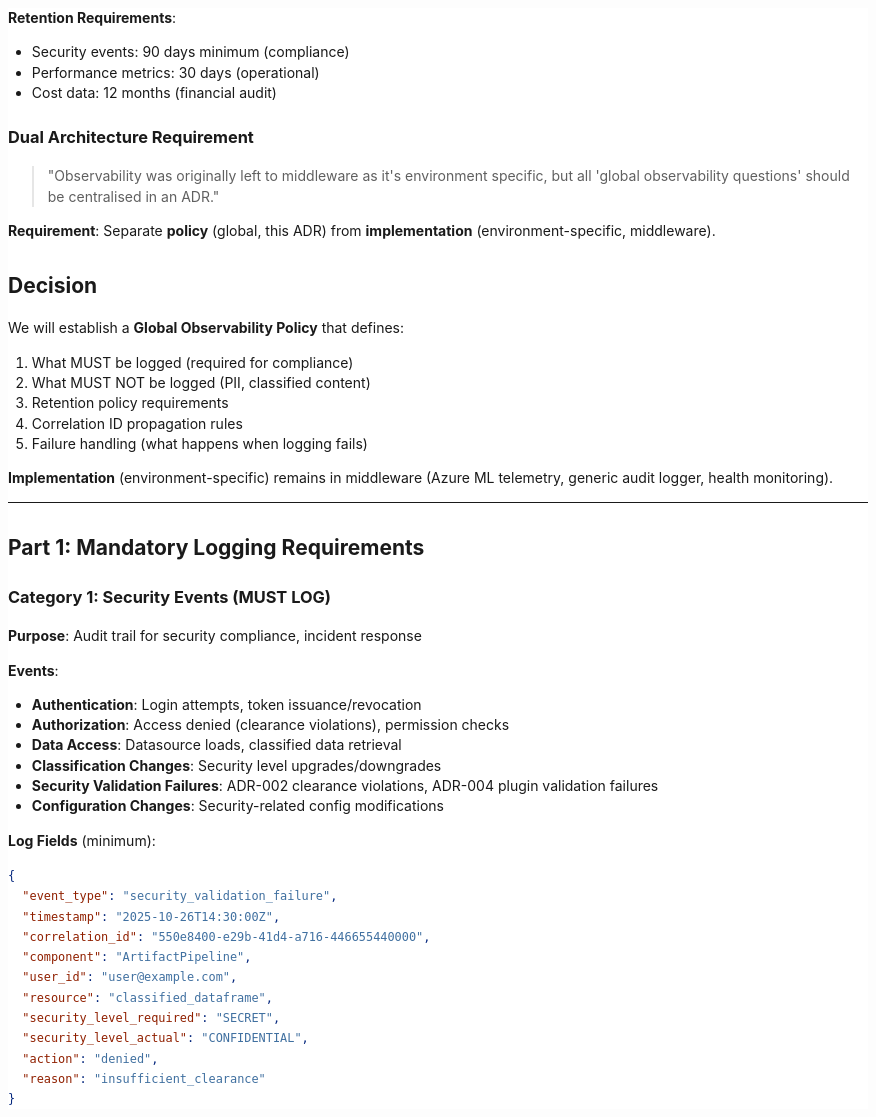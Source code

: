 **Retention Requirements**:

- Security events: 90 days minimum (compliance)
- Performance metrics: 30 days (operational)
- Cost data: 12 months (financial audit)

### Dual Architecture Requirement

> "Observability was originally left to middleware as it's environment specific, but all 'global observability questions' should be centralised in an ADR."

**Requirement**: Separate **policy** (global, this ADR) from **implementation** (environment-specific, middleware).

## Decision

We will establish a **Global Observability Policy** that defines:

1. What MUST be logged (required for compliance)
2. What MUST NOT be logged (PII, classified content)
3. Retention policy requirements
4. Correlation ID propagation rules
5. Failure handling (what happens when logging fails)

**Implementation** (environment-specific) remains in middleware (Azure ML telemetry, generic audit logger, health monitoring).

---

## Part 1: Mandatory Logging Requirements

### Category 1: Security Events (MUST LOG)

**Purpose**: Audit trail for security compliance, incident response

**Events**:

- **Authentication**: Login attempts, token issuance/revocation
- **Authorization**: Access denied (clearance violations), permission checks
- **Data Access**: Datasource loads, classified data retrieval
- **Classification Changes**: Security level upgrades/downgrades
- **Security Validation Failures**: ADR-002 clearance violations, ADR-004 plugin validation failures
- **Configuration Changes**: Security-related config modifications

**Log Fields** (minimum):

```json
{
  "event_type": "security_validation_failure",
  "timestamp": "2025-10-26T14:30:00Z",
  "correlation_id": "550e8400-e29b-41d4-a716-446655440000",
  "component": "ArtifactPipeline",
  "user_id": "user@example.com",
  "resource": "classified_dataframe",
  "security_level_required": "SECRET",
  "security_level_actual": "CONFIDENTIAL",
  "action": "denied",
  "reason": "insufficient_clearance"
}
```
